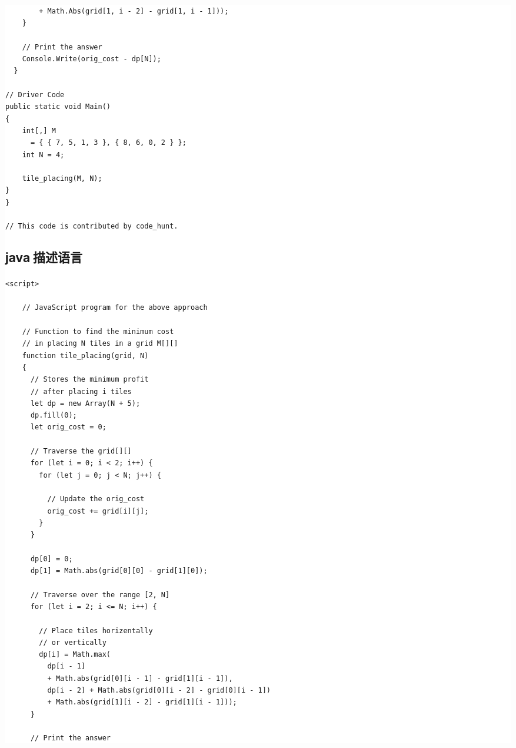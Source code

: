 ```
        + Math.Abs(grid[1, i - 2] - grid[1, i - 1]));
    }

    // Print the answer
    Console.Write(orig_cost - dp[N]);
  }

// Driver Code
public static void Main()
{
    int[,] M
      = { { 7, 5, 1, 3 }, { 8, 6, 0, 2 } };
    int N = 4;

    tile_placing(M, N);
}
}

// This code is contributed by code_hunt.
```

## java 描述语言

```
<script>

    // JavaScript program for the above approach

    // Function to find the minimum cost
    // in placing N tiles in a grid M[][]
    function tile_placing(grid, N)
    {
      // Stores the minimum profit
      // after placing i tiles
      let dp = new Array(N + 5);
      dp.fill(0);
      let orig_cost = 0;

      // Traverse the grid[][]
      for (let i = 0; i < 2; i++) {
        for (let j = 0; j < N; j++) {

          // Update the orig_cost
          orig_cost += grid[i][j];
        }
      }

      dp[0] = 0;
      dp[1] = Math.abs(grid[0][0] - grid[1][0]);

      // Traverse over the range [2, N]
      for (let i = 2; i <= N; i++) {

        // Place tiles horizentally
        // or vertically
        dp[i] = Math.max(
          dp[i - 1]
          + Math.abs(grid[0][i - 1] - grid[1][i - 1]),
          dp[i - 2] + Math.abs(grid[0][i - 2] - grid[0][i - 1])
          + Math.abs(grid[1][i - 2] - grid[1][i - 1]));
      }

      // Print the answer
```